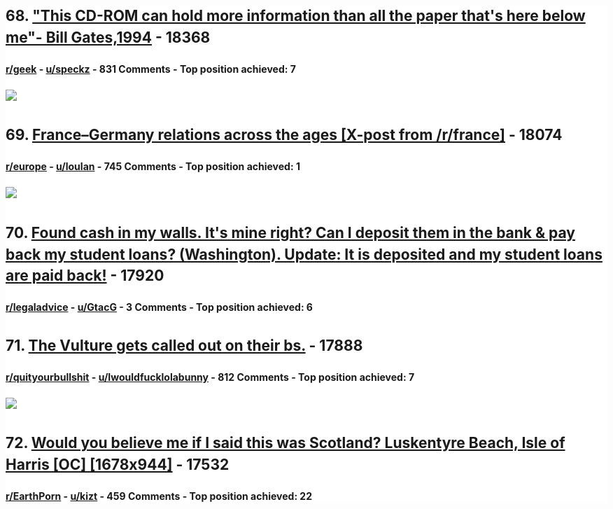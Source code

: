 ## 68. ["This CD-ROM can hold more information than all the paper that's here below me"- Bill Gates,1994](http://reddit.com/r/geek/comments/75hpn0/this_cdrom_can_hold_more_information_than_all_the/) - 18368
#### [r/geek](http://reddit.com/r/geek) - [u/speckz](http://reddit.com/u/speckz) - 831 Comments - Top position achieved: 7

<a href="https://i.redd.it/7ek2amf1s0rz.png"><img src="https://b.thumbs.redditmedia.com/KDsUP6iB7abX8MVZoFsvNVmUDnJvE55W4WgD6ZGgHts.jpg"></img></a>

## 69. [France–Germany relations across the ages [X-post from /r/france]](http://reddit.com/r/europe/comments/75fwnd/francegermany_relations_across_the_ages_xpost/) - 18074
#### [r/europe](http://reddit.com/r/europe) - [u/loulan](http://reddit.com/u/loulan) - 745 Comments - Top position achieved: 1

<a href="https://i.redd.it/dsynidpx0zqz.jpg"><img src="https://b.thumbs.redditmedia.com/3V7WuoCR9RQy2J-7v0PL4eoKzZUuvW-9ipw4JXjuiXo.jpg"></img></a>

## 70. [Found cash in my walls. It's mine right? Can I deposit them in the bank &amp; pay back my student loans? (Washington). Update: It is deposited and my student loans are paid back!](http://reddit.com/r/legaladvice/comments/75j6p2/found_cash_in_my_walls_its_mine_right_can_i/) - 17920
#### [r/legaladvice](http://reddit.com/r/legaladvice) - [u/GtacG](http://reddit.com/u/GtacG) - 3 Comments - Top position achieved: 6

## 71. [The Vulture gets called out on their bs.](http://reddit.com/r/quityourbullshit/comments/75j2lt/the_vulture_gets_called_out_on_their_bs/) - 17888
#### [r/quityourbullshit](http://reddit.com/r/quityourbullshit) - [u/Iwouldfucklolabunny](http://reddit.com/u/Iwouldfucklolabunny) - 812 Comments - Top position achieved: 7

<a href="https://i.redd.it/5axwywzaq1rz.jpg"><img src="spoiler"></img></a>

## 72. [Would you believe me if I said this was Scotland? Luskentyre Beach, Isle of Harris [OC] [1678x944]](http://reddit.com/r/EarthPorn/comments/75gwu3/would_you_believe_me_if_i_said_this_was_scotland/) - 17532
#### [r/EarthPorn](http://reddit.com/r/EarthPorn) - [u/kizt](http://reddit.com/u/kizt) - 459 Comments - Top position achieved: 22
